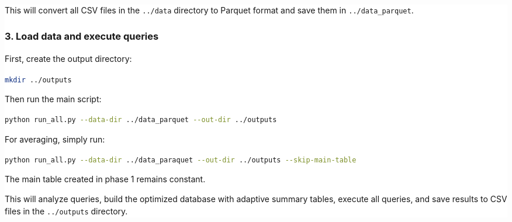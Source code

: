 This will convert all CSV files in the `../data` directory to Parquet format and save them in `../data_parquet`.

### 3. Load data and execute queries

First, create the output directory:

```bash
mkdir ../outputs
```

Then run the main script:

```bash
python run_all.py --data-dir ../data_parquet --out-dir ../outputs
```

For averaging, simply run:

```bash
python run_all.py --data-dir ../data_paraquet --out-dir ../outputs --skip-main-table
```

The main table created in phase 1 remains constant.

This will analyze queries, build the optimized database with adaptive summary tables, execute all queries, and save results to CSV files in the `../outputs` directory.
